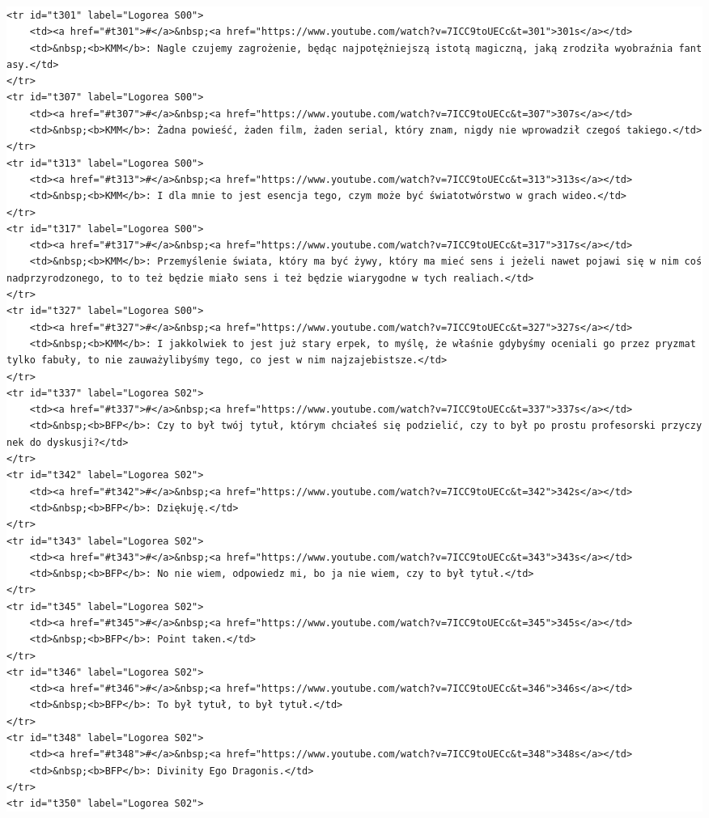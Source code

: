     <tr id="t301" label="Logorea S00">
        <td><a href="#t301">#</a>&nbsp;<a href="https://www.youtube.com/watch?v=7ICC9toUECc&t=301">301s</a></td>
        <td>&nbsp;<b>KMM</b>: Nagle czujemy zagrożenie, będąc najpotężniejszą istotą magiczną, jaką zrodziła wyobraźnia fantasy.</td>
    </tr>
    <tr id="t307" label="Logorea S00">
        <td><a href="#t307">#</a>&nbsp;<a href="https://www.youtube.com/watch?v=7ICC9toUECc&t=307">307s</a></td>
        <td>&nbsp;<b>KMM</b>: Żadna powieść, żaden film, żaden serial, który znam, nigdy nie wprowadził czegoś takiego.</td>
    </tr>
    <tr id="t313" label="Logorea S00">
        <td><a href="#t313">#</a>&nbsp;<a href="https://www.youtube.com/watch?v=7ICC9toUECc&t=313">313s</a></td>
        <td>&nbsp;<b>KMM</b>: I dla mnie to jest esencja tego, czym może być światotwórstwo w grach wideo.</td>
    </tr>
    <tr id="t317" label="Logorea S00">
        <td><a href="#t317">#</a>&nbsp;<a href="https://www.youtube.com/watch?v=7ICC9toUECc&t=317">317s</a></td>
        <td>&nbsp;<b>KMM</b>: Przemyślenie świata, który ma być żywy, który ma mieć sens i jeżeli nawet pojawi się w nim coś nadprzyrodzonego, to to też będzie miało sens i też będzie wiarygodne w tych realiach.</td>
    </tr>
    <tr id="t327" label="Logorea S00">
        <td><a href="#t327">#</a>&nbsp;<a href="https://www.youtube.com/watch?v=7ICC9toUECc&t=327">327s</a></td>
        <td>&nbsp;<b>KMM</b>: I jakkolwiek to jest już stary erpek, to myślę, że właśnie gdybyśmy oceniali go przez pryzmat tylko fabuły, to nie zauważylibyśmy tego, co jest w nim najzajebistsze.</td>
    </tr>
    <tr id="t337" label="Logorea S02">
        <td><a href="#t337">#</a>&nbsp;<a href="https://www.youtube.com/watch?v=7ICC9toUECc&t=337">337s</a></td>
        <td>&nbsp;<b>BFP</b>: Czy to był twój tytuł, którym chciałeś się podzielić, czy to był po prostu profesorski przyczynek do dyskusji?</td>
    </tr>
    <tr id="t342" label="Logorea S02">
        <td><a href="#t342">#</a>&nbsp;<a href="https://www.youtube.com/watch?v=7ICC9toUECc&t=342">342s</a></td>
        <td>&nbsp;<b>BFP</b>: Dziękuję.</td>
    </tr>
    <tr id="t343" label="Logorea S02">
        <td><a href="#t343">#</a>&nbsp;<a href="https://www.youtube.com/watch?v=7ICC9toUECc&t=343">343s</a></td>
        <td>&nbsp;<b>BFP</b>: No nie wiem, odpowiedz mi, bo ja nie wiem, czy to był tytuł.</td>
    </tr>
    <tr id="t345" label="Logorea S02">
        <td><a href="#t345">#</a>&nbsp;<a href="https://www.youtube.com/watch?v=7ICC9toUECc&t=345">345s</a></td>
        <td>&nbsp;<b>BFP</b>: Point taken.</td>
    </tr>
    <tr id="t346" label="Logorea S02">
        <td><a href="#t346">#</a>&nbsp;<a href="https://www.youtube.com/watch?v=7ICC9toUECc&t=346">346s</a></td>
        <td>&nbsp;<b>BFP</b>: To był tytuł, to był tytuł.</td>
    </tr>
    <tr id="t348" label="Logorea S02">
        <td><a href="#t348">#</a>&nbsp;<a href="https://www.youtube.com/watch?v=7ICC9toUECc&t=348">348s</a></td>
        <td>&nbsp;<b>BFP</b>: Divinity Ego Dragonis.</td>
    </tr>
    <tr id="t350" label="Logorea S02">